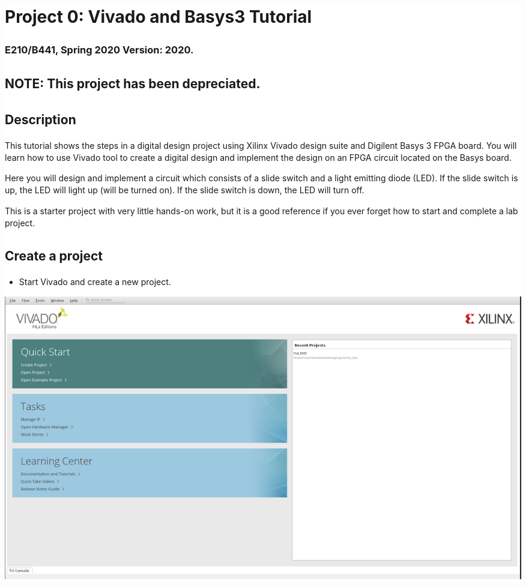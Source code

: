 # Project 0: Vivado and Basys3 Tutorial

### E210/B441, Spring 2020 Version: 2020.

## NOTE: This project has been depreciated.

## Description

This tutorial shows the steps in a digital design project using Xilinx Vivado design suite and Digilent 
Basys 3 FPGA board. You will learn how to use Vivado tool to create a digital design and implement the 
design on an FPGA circuit located on the Basys board.

Here you will design and implement a circuit which consists of a slide switch and a light
emitting diode (LED). If the slide switch is up, the LED will light up (will be turned on). If
the slide switch is down, the LED will turn off.

This is a starter project with very little hands-on work, but it is a good reference if you
ever forget how to start and complete a lab project.

## Create a project

- Start Vivado and create a new project.

![Vivado Create Project Screen](../images/p0/vivado_create_project_screen.png)
